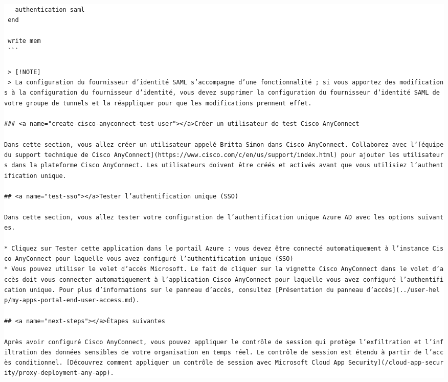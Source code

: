   ```
      authentication saml
    end

    write mem
    ```

    > [!NOTE]
    > La configuration du fournisseur d’identité SAML s’accompagne d’une fonctionnalité ; si vous apportez des modifications à la configuration du fournisseur d’identité, vous devez supprimer la configuration du fournisseur d’identité SAML de votre groupe de tunnels et la réappliquer pour que les modifications prennent effet.

### <a name="create-cisco-anyconnect-test-user"></a>Créer un utilisateur de test Cisco AnyConnect

Dans cette section, vous allez créer un utilisateur appelé Britta Simon dans Cisco AnyConnect. Collaborez avec l’[équipe du support technique de Cisco AnyConnect](https://www.cisco.com/c/en/us/support/index.html) pour ajouter les utilisateurs dans la plateforme Cisco AnyConnect. Les utilisateurs doivent être créés et activés avant que vous utilisiez l’authentification unique.

## <a name="test-sso"></a>Tester l’authentification unique (SSO) 

Dans cette section, vous allez tester votre configuration de l’authentification unique Azure AD avec les options suivantes.

* Cliquez sur Tester cette application dans le portail Azure : vous devez être connecté automatiquement à l’instance Cisco AnyConnect pour laquelle vous avez configuré l’authentification unique (SSO)
* Vous pouvez utiliser le volet d’accès Microsoft. Le fait de cliquer sur la vignette Cisco AnyConnect dans le volet d’accès doit vous connecter automatiquement à l’application Cisco AnyConnect pour laquelle vous avez configuré l’authentification unique. Pour plus d’informations sur le panneau d’accès, consultez [Présentation du panneau d’accès](../user-help/my-apps-portal-end-user-access.md).

## <a name="next-steps"></a>Étapes suivantes

Après avoir configuré Cisco AnyConnect, vous pouvez appliquer le contrôle de session qui protège l’exfiltration et l’infiltration des données sensibles de votre organisation en temps réel. Le contrôle de session est étendu à partir de l’accès conditionnel. [Découvrez comment appliquer un contrôle de session avec Microsoft Cloud App Security](/cloud-app-security/proxy-deployment-any-app).